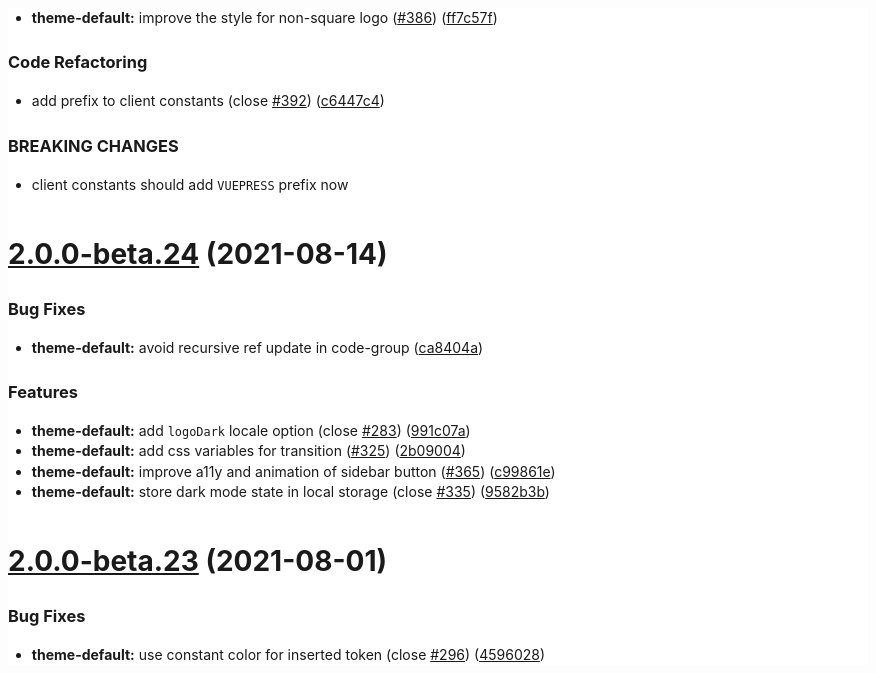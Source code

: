 * **theme-default:** improve the style for non-square logo ([#386](https://github.com/vuepress/vuepress-next/issues/386)) ([ff7c57f](https://github.com/vuepress/vuepress-next/commit/ff7c57f9b99736d67c01d232b6208fdc2f0d0321))


### Code Refactoring

* add prefix to client constants (close [#392](https://github.com/vuepress/vuepress-next/issues/392)) ([c6447c4](https://github.com/vuepress/vuepress-next/commit/c6447c4ba1a98cb5c5ea6991c1fcdd573668c9c1))


### BREAKING CHANGES

* client constants should add `VUEPRESS` prefix now





# [2.0.0-beta.24](https://github.com/vuepress/vuepress-next/compare/v2.0.0-beta.23...v2.0.0-beta.24) (2021-08-14)


### Bug Fixes

* **theme-default:** avoid recursive ref update in code-group ([ca8404a](https://github.com/vuepress/vuepress-next/commit/ca8404a12b8ab83ac9904431fac189f61f7e5100))


### Features

* **theme-default:** add `logoDark` locale option (close [#283](https://github.com/vuepress/vuepress-next/issues/283)) ([991c07a](https://github.com/vuepress/vuepress-next/commit/991c07a26d745b5c13ab320b04d8ee79ac5a6ebc))
* **theme-default:** add css variables for transition ([#325](https://github.com/vuepress/vuepress-next/issues/325)) ([2b09004](https://github.com/vuepress/vuepress-next/commit/2b09004cfb65ca15e593c680d8e80f2a28ecd741))
* **theme-default:** improve a11y and animation of sidebar button ([#365](https://github.com/vuepress/vuepress-next/issues/365)) ([c99861e](https://github.com/vuepress/vuepress-next/commit/c99861e4c65dfcce8b29c9ce7943944e3d6ca3c1))
* **theme-default:** store dark mode state in local storage (close [#335](https://github.com/vuepress/vuepress-next/issues/335)) ([9582b3b](https://github.com/vuepress/vuepress-next/commit/9582b3b72c42b28f74484b55d88bc1fb2d8f56df))





# [2.0.0-beta.23](https://github.com/vuepress/vuepress-next/compare/v2.0.0-beta.22...v2.0.0-beta.23) (2021-08-01)


### Bug Fixes

* **theme-default:** use constant color for inserted token (close [#296](https://github.com/vuepress/vuepress-next/issues/296)) ([4596028](https://github.com/vuepress/vuepress-next/commit/459602898cee7c3ecd5d3c05c83a7db97729a14f))
